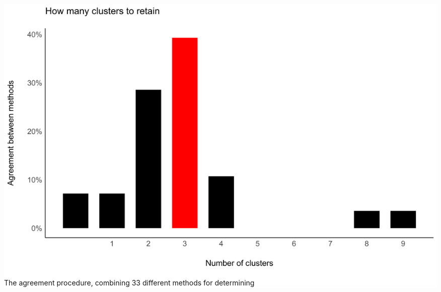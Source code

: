<img src="figures/unnamed-chunk-59-1.png" style="display: block; margin: auto;" />

The agreement procedure, combining 33 different methods for determining
